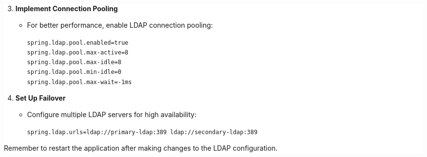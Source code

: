 3. **Implement Connection Pooling**
   - For better performance, enable LDAP connection pooling:
     ```properties
     spring.ldap.pool.enabled=true
     spring.ldap.pool.max-active=8
     spring.ldap.pool.max-idle=8
     spring.ldap.pool.min-idle=0
     spring.ldap.pool.max-wait=-1ms
     ```

4. **Set Up Failover**
   - Configure multiple LDAP servers for high availability:
     ```properties
     spring.ldap.urls=ldap://primary-ldap:389 ldap://secondary-ldap:389
     ```

Remember to restart the application after making changes to the LDAP configuration.